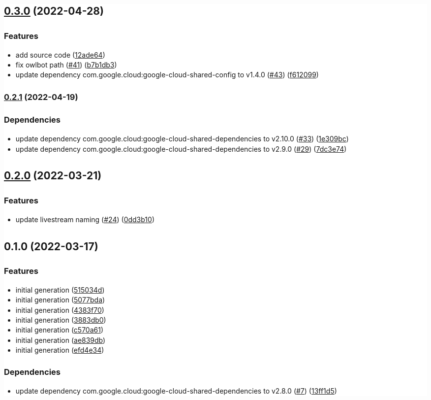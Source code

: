 ## [0.3.0](https://github.com/googleapis/java-video-live-stream/compare/v0.2.1...v0.3.0) (2022-04-28)


### Features

* add source code ([12ade64](https://github.com/googleapis/java-video-live-stream/commit/12ade64a93b27d8caecebd2afb3d1bf23340d526))
* fix owlbot path ([#41](https://github.com/googleapis/java-video-live-stream/issues/41)) ([b7b1db3](https://github.com/googleapis/java-video-live-stream/commit/b7b1db38baa047a65903b7fa4f4e77c938a478ab))
* update dependency com.google.cloud:google-cloud-shared-config to v1.4.0 ([#43](https://github.com/googleapis/java-video-live-stream/issues/43)) ([f612099](https://github.com/googleapis/java-video-live-stream/commit/f6120995d96a757f226ec83e50757a6b4648a5b0))

### [0.2.1](https://github.com/googleapis/java-video-live-stream/compare/v0.2.0...v0.2.1) (2022-04-19)


### Dependencies

* update dependency com.google.cloud:google-cloud-shared-dependencies to v2.10.0 ([#33](https://github.com/googleapis/java-video-live-stream/issues/33)) ([1e309bc](https://github.com/googleapis/java-video-live-stream/commit/1e309bcc85598daacd443404fe6dfa902474b413))
* update dependency com.google.cloud:google-cloud-shared-dependencies to v2.9.0 ([#29](https://github.com/googleapis/java-video-live-stream/issues/29)) ([7dc3e74](https://github.com/googleapis/java-video-live-stream/commit/7dc3e745af2087b97c4449c9c96086a88a646448))

## [0.2.0](https://github.com/googleapis/java-video-live-stream/compare/v0.1.0...v0.2.0) (2022-03-21)


### Features

* update livestream naming ([#24](https://github.com/googleapis/java-video-live-stream/issues/24)) ([0dd3b10](https://github.com/googleapis/java-video-live-stream/commit/0dd3b1046e8cb93d613ff87808b25bd859680967))

## 0.1.0 (2022-03-17)


### Features

* initial generation ([515034d](https://github.com/googleapis/java-video-live-stream/commit/515034de333a01c4628355a5c3cdf90df911db60))
* initial generation ([5077bda](https://github.com/googleapis/java-video-live-stream/commit/5077bda07f338d85dad6b3b93d18cb589e6109b8))
* initial generation ([4383f70](https://github.com/googleapis/java-video-live-stream/commit/4383f7080229d63ebd9a64721aa030aa068988f3))
* initial generation ([3883db0](https://github.com/googleapis/java-video-live-stream/commit/3883db09904220441a46e551c523ea8b1fb7be34))
* initial generation ([c570a61](https://github.com/googleapis/java-video-live-stream/commit/c570a61015418a0671c491a4735d1280730c8334))
* initial generation ([ae839db](https://github.com/googleapis/java-video-live-stream/commit/ae839db28e22e2cc755586e8841f9f86e266ee16))
* initial generation ([efd4e34](https://github.com/googleapis/java-video-live-stream/commit/efd4e34ea0f5e9c8a7d811fc8716d57c54255e5f))


### Dependencies

* update dependency com.google.cloud:google-cloud-shared-dependencies to v2.8.0 ([#7](https://github.com/googleapis/java-video-live-stream/issues/7)) ([13ff1d5](https://github.com/googleapis/java-video-live-stream/commit/13ff1d5d4fb783700052468e9637b10d5df0a97b))
